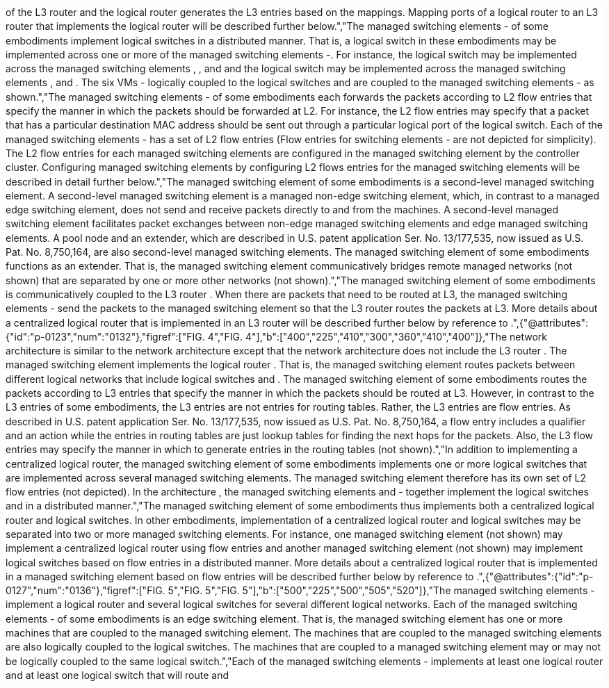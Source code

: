 of the L3 router and the logical router  generates the L3 entries based on the mappings. Mapping ports of a logical router to an L3 router that implements the logical router will be described further below.","The managed switching elements - of some embodiments implement logical switches in a distributed manner. That is, a logical switch in these embodiments may be implemented across one or more of the managed switching elements -. For instance, the logical switch  may be implemented across the managed switching elements , , and  and the logical switch  may be implemented across the managed switching elements ,  and . The six VMs - logically coupled to the logical switches  and  are coupled to the managed switching elements - as shown.","The managed switching elements - of some embodiments each forwards the packets according to L2 flow entries that specify the manner in which the packets should be forwarded at L2. For instance, the L2 flow entries may specify that a packet that has a particular destination MAC address should be sent out through a particular logical port of the logical switch. Each of the managed switching elements - has a set of L2 flow entries  (Flow entries  for switching elements - are not depicted for simplicity). The L2 flow entries for each managed switching elements are configured in the managed switching element by the controller cluster. Configuring managed switching elements by configuring L2 flows entries for the managed switching elements will be described in detail further below.","The managed switching element  of some embodiments is a second-level managed switching element. A second-level managed switching element is a managed non-edge switching element, which, in contrast to a managed edge switching element, does not send and receive packets directly to and from the machines. A second-level managed switching element facilitates packet exchanges between non-edge managed switching elements and edge managed switching elements. A pool node and an extender, which are described in U.S. patent application Ser. No. 13\/177,535, now issued as U.S. Pat. No. 8,750,164, are also second-level managed switching elements. The managed switching element  of some embodiments functions as an extender. That is, the managed switching element  communicatively bridges remote managed networks (not shown) that are separated by one or more other networks (not shown).","The managed switching element  of some embodiments is communicatively coupled to the L3 router . When there are packets that need to be routed at L3, the managed switching elements - send the packets to the managed switching element  so that the L3 router  routes the packets at L3. More details about a centralized logical router that is implemented in an L3 router will be described further below by reference to .",{"@attributes":{"id":"p-0123","num":"0132"},"figref":["FIG. 4","FIG. 4"],"b":["400","225","410","300","360","410","400"]},"The network architecture  is similar to the network architecture  except that the network architecture  does not include the L3 router . The managed switching element  implements the logical router . That is, the managed switching element  routes packets between different logical networks that include logical switches  and . The managed switching element  of some embodiments routes the packets according to L3 entries  that specify the manner in which the packets should be routed at L3. However, in contrast to the L3 entries  of some embodiments, the L3 entries  are not entries for routing tables. Rather, the L3 entries  are flow entries. As described in U.S. patent application Ser. No. 13\/177,535, now issued as U.S. Pat. No. 8,750,164, a flow entry includes a qualifier and an action while the entries in routing tables are just lookup tables for finding the next hops for the packets. Also, the L3 flow entries may specify the manner in which to generate entries in the routing tables (not shown).","In addition to implementing a centralized logical router, the managed switching element  of some embodiments implements one or more logical switches that are implemented across several managed switching elements. The managed switching element  therefore has its own set of L2 flow entries  (not depicted). In the architecture , the managed switching elements  and - together implement the logical switches  and  in a distributed manner.","The managed switching element  of some embodiments thus implements both a centralized logical router and logical switches. In other embodiments, implementation of a centralized logical router and logical switches may be separated into two or more managed switching elements. For instance, one managed switching element (not shown) may implement a centralized logical router using flow entries and another managed switching element (not shown) may implement logical switches based on flow entries in a distributed manner. More details about a centralized logical router that is implemented in a managed switching element based on flow entries will be described further below by reference to .",{"@attributes":{"id":"p-0127","num":"0136"},"figref":["FIG. 5","FIG. 5","FIG. 5"],"b":["500","225","500","505","520"]},"The managed switching elements - implement a logical router and several logical switches for several different logical networks. Each of the managed switching elements - of some embodiments is an edge switching element. That is, the managed switching element has one or more machines that are coupled to the managed switching element. The machines that are coupled to the managed switching elements are also logically coupled to the logical switches. The machines that are coupled to a managed switching element may or may not be logically coupled to the same logical switch.","Each of the managed switching elements - implements at least one logical router and at least one logical switch that will route and